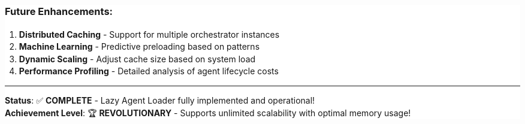 ### Future Enhancements:
1. **Distributed Caching** - Support for multiple orchestrator instances
2. **Machine Learning** - Predictive preloading based on patterns
3. **Dynamic Scaling** - Adjust cache size based on system load
4. **Performance Profiling** - Detailed analysis of agent lifecycle costs

---

**Status**: ✅ **COMPLETE** - Lazy Agent Loader fully implemented and operational!  
**Achievement Level**: 🏆 **REVOLUTIONARY** - Supports unlimited scalability with optimal memory usage! 